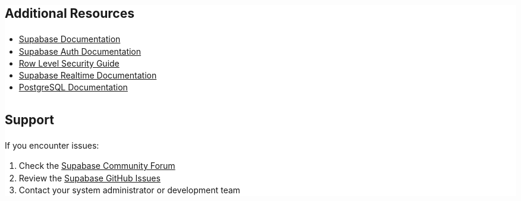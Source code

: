 ## Additional Resources

- [Supabase Documentation](https://supabase.com/docs)
- [Supabase Auth Documentation](https://supabase.com/docs/guides/auth)
- [Row Level Security Guide](https://supabase.com/docs/guides/auth/row-level-security)
- [Supabase Realtime Documentation](https://supabase.com/docs/guides/realtime)
- [PostgreSQL Documentation](https://www.postgresql.org/docs/)

## Support

If you encounter issues:

1. Check the [Supabase Community Forum](https://github.com/supabase/supabase/discussions)
2. Review the [Supabase GitHub Issues](https://github.com/supabase/supabase/issues)
3. Contact your system administrator or development team
